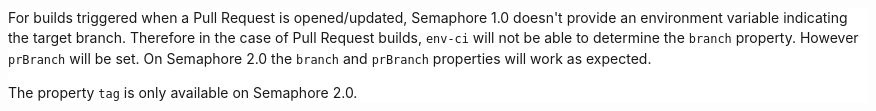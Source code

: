 For builds triggered when a Pull Request is opened/updated, Semaphore 1.0 doesn't provide an environment variable indicating the target branch.
Therefore in the case of Pull Request builds, `env-ci` will not be able to determine the `branch` property. However `prBranch` will be set.
On Semaphore 2.0 the `branch` and `prBranch` properties will work as expected.

The property `tag` is only available on Semaphore 2.0.

